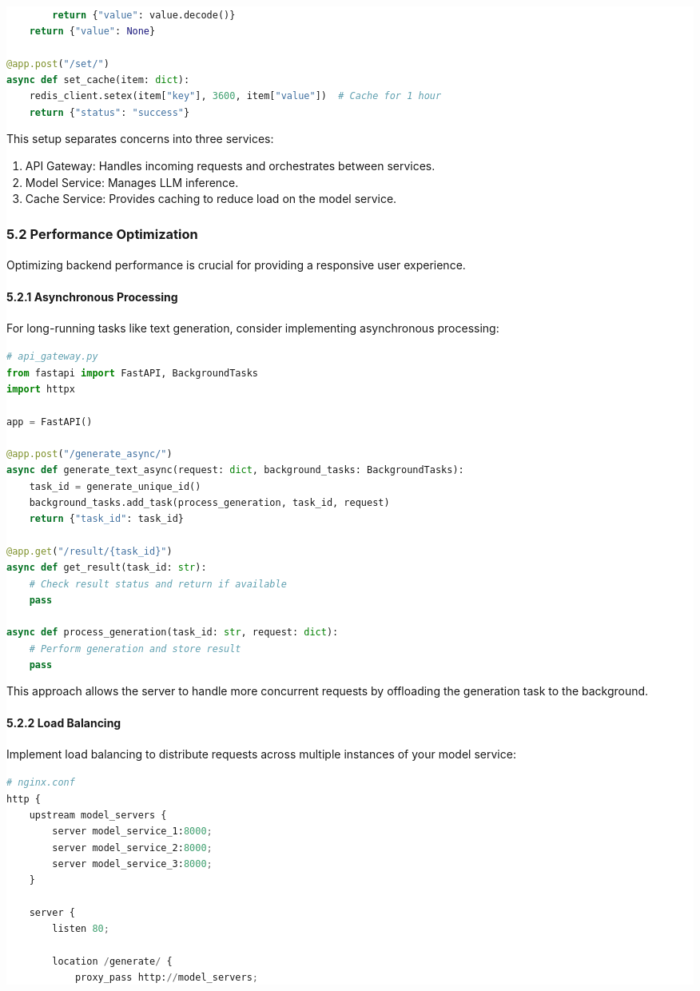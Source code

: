 ```python
        return {"value": value.decode()}
    return {"value": None}

@app.post("/set/")
async def set_cache(item: dict):
    redis_client.setex(item["key"], 3600, item["value"])  # Cache for 1 hour
    return {"status": "success"}
```

This setup separates concerns into three services:

1. API Gateway: Handles incoming requests and orchestrates between services.
2. Model Service: Manages LLM inference.
3. Cache Service: Provides caching to reduce load on the model service.

### 5.2 Performance Optimization

Optimizing backend performance is crucial for providing a responsive user experience.

#### 5.2.1 Asynchronous Processing

For long-running tasks like text generation, consider implementing asynchronous processing:

```python
# api_gateway.py
from fastapi import FastAPI, BackgroundTasks
import httpx

app = FastAPI()

@app.post("/generate_async/")
async def generate_text_async(request: dict, background_tasks: BackgroundTasks):
    task_id = generate_unique_id()
    background_tasks.add_task(process_generation, task_id, request)
    return {"task_id": task_id}

@app.get("/result/{task_id}")
async def get_result(task_id: str):
    # Check result status and return if available
    pass

async def process_generation(task_id: str, request: dict):
    # Perform generation and store result
    pass
```

This approach allows the server to handle more concurrent requests by offloading the generation task to the background.

#### 5.2.2 Load Balancing

Implement load balancing to distribute requests across multiple instances of your model service:

```python
# nginx.conf
http {
    upstream model_servers {
        server model_service_1:8000;
        server model_service_2:8000;
        server model_service_3:8000;
    }

    server {
        listen 80;

        location /generate/ {
            proxy_pass http://model_servers;
```